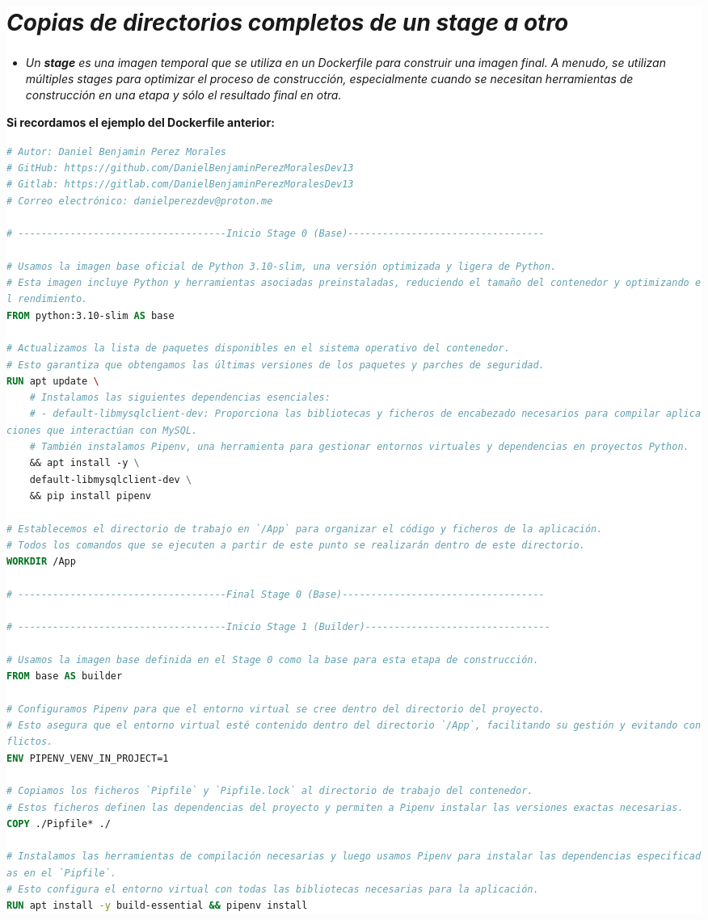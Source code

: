 




# ***Copias de directorios completos de un stage a otro***

- *Un **stage** es una imagen temporal que se utiliza en un Dockerfile para construir una imagen final. A menudo, se utilizan múltiples stages para optimizar el proceso de construcción, especialmente cuando se necesitan herramientas de construcción en una etapa y sólo el resultado final en otra.*

**Si recordamos el ejemplo del Dockerfile anterior:**

```Dockerfile
# Autor: Daniel Benjamin Perez Morales
# GitHub: https://github.com/DanielBenjaminPerezMoralesDev13
# Gitlab: https://gitlab.com/DanielBenjaminPerezMoralesDev13
# Correo electrónico: danielperezdev@proton.me

# ------------------------------------Inicio Stage 0 (Base)----------------------------------

# Usamos la imagen base oficial de Python 3.10-slim, una versión optimizada y ligera de Python.
# Esta imagen incluye Python y herramientas asociadas preinstaladas, reduciendo el tamaño del contenedor y optimizando el rendimiento.
FROM python:3.10-slim AS base

# Actualizamos la lista de paquetes disponibles en el sistema operativo del contenedor.
# Esto garantiza que obtengamos las últimas versiones de los paquetes y parches de seguridad.
RUN apt update \
    # Instalamos las siguientes dependencias esenciales:
    # - default-libmysqlclient-dev: Proporciona las bibliotecas y ficheros de encabezado necesarios para compilar aplicaciones que interactúan con MySQL.
    # También instalamos Pipenv, una herramienta para gestionar entornos virtuales y dependencias en proyectos Python.
    && apt install -y \
    default-libmysqlclient-dev \
    && pip install pipenv

# Establecemos el directorio de trabajo en `/App` para organizar el código y ficheros de la aplicación.
# Todos los comandos que se ejecuten a partir de este punto se realizarán dentro de este directorio.
WORKDIR /App

# ------------------------------------Final Stage 0 (Base)-----------------------------------

# ------------------------------------Inicio Stage 1 (Builder)--------------------------------

# Usamos la imagen base definida en el Stage 0 como la base para esta etapa de construcción.
FROM base AS builder

# Configuramos Pipenv para que el entorno virtual se cree dentro del directorio del proyecto.
# Esto asegura que el entorno virtual esté contenido dentro del directorio `/App`, facilitando su gestión y evitando conflictos.
ENV PIPENV_VENV_IN_PROJECT=1

# Copiamos los ficheros `Pipfile` y `Pipfile.lock` al directorio de trabajo del contenedor.
# Estos ficheros definen las dependencias del proyecto y permiten a Pipenv instalar las versiones exactas necesarias.
COPY ./Pipfile* ./

# Instalamos las herramientas de compilación necesarias y luego usamos Pipenv para instalar las dependencias especificadas en el `Pipfile`.
# Esto configura el entorno virtual con todas las bibliotecas necesarias para la aplicación.
RUN apt install -y build-essential && pipenv install

```